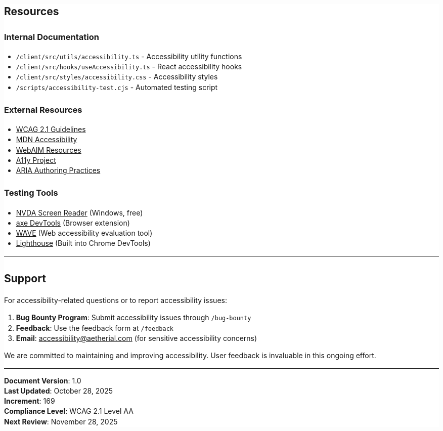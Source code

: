 ## Resources

### Internal Documentation
- `/client/src/utils/accessibility.ts` - Accessibility utility functions
- `/client/src/hooks/useAccessibility.ts` - React accessibility hooks
- `/client/src/styles/accessibility.css` - Accessibility styles
- `/scripts/accessibility-test.cjs` - Automated testing script

### External Resources
- [WCAG 2.1 Guidelines](https://www.w3.org/WAI/WCAG21/quickref/)
- [MDN Accessibility](https://developer.mozilla.org/en-US/docs/Web/Accessibility)
- [WebAIM Resources](https://webaim.org/resources/)
- [A11y Project](https://www.a11yproject.com/)
- [ARIA Authoring Practices](https://www.w3.org/WAI/ARIA/apg/)

### Testing Tools
- [NVDA Screen Reader](https://www.nvaccess.org/) (Windows, free)
- [axe DevTools](https://www.deque.com/axe/devtools/) (Browser extension)
- [WAVE](https://wave.webaim.org/) (Web accessibility evaluation tool)
- [Lighthouse](https://developers.google.com/web/tools/lighthouse) (Built into Chrome DevTools)

---

## Support

For accessibility-related questions or to report accessibility issues:

1. **Bug Bounty Program**: Submit accessibility issues through `/bug-bounty`
2. **Feedback**: Use the feedback form at `/feedback`
3. **Email**: accessibility@aetherial.com (for sensitive accessibility concerns)

We are committed to maintaining and improving accessibility. User feedback is invaluable in this ongoing effort.

---

**Document Version**: 1.0  
**Last Updated**: October 28, 2025  
**Increment**: 169  
**Compliance Level**: WCAG 2.1 Level AA  
**Next Review**: November 28, 2025

